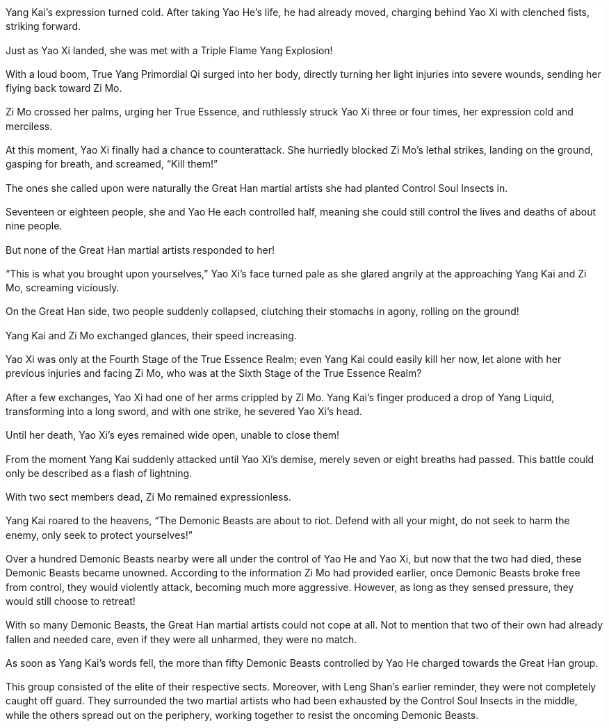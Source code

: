Yang Kai’s expression turned cold. After taking Yao He’s life, he had already moved, charging behind Yao Xi with clenched fists, striking forward.

Just as Yao Xi landed, she was met with a Triple Flame Yang Explosion!

With a loud boom, True Yang Primordial Qi surged into her body, directly turning her light injuries into severe wounds, sending her flying back toward Zi Mo.

Zi Mo crossed her palms, urging her True Essence, and ruthlessly struck Yao Xi three or four times, her expression cold and merciless.

At this moment, Yao Xi finally had a chance to counterattack. She hurriedly blocked Zi Mo’s lethal strikes, landing on the ground, gasping for breath, and screamed, “Kill them!”

The ones she called upon were naturally the Great Han martial artists she had planted Control Soul Insects in.

Seventeen or eighteen people, she and Yao He each controlled half, meaning she could still control the lives and deaths of about nine people.

But none of the Great Han martial artists responded to her!

“This is what you brought upon yourselves,” Yao Xi’s face turned pale as she glared angrily at the approaching Yang Kai and Zi Mo, screaming viciously.

On the Great Han side, two people suddenly collapsed, clutching their stomachs in agony, rolling on the ground!

Yang Kai and Zi Mo exchanged glances, their speed increasing.

Yao Xi was only at the Fourth Stage of the True Essence Realm; even Yang Kai could easily kill her now, let alone with her previous injuries and facing Zi Mo, who was at the Sixth Stage of the True Essence Realm?

After a few exchanges, Yao Xi had one of her arms crippled by Zi Mo. Yang Kai’s finger produced a drop of Yang Liquid, transforming into a long sword, and with one strike, he severed Yao Xi’s head.

Until her death, Yao Xi’s eyes remained wide open, unable to close them!

From the moment Yang Kai suddenly attacked until Yao Xi’s demise, merely seven or eight breaths had passed. This battle could only be described as a flash of lightning.

With two sect members dead, Zi Mo remained expressionless.

Yang Kai roared to the heavens, “The Demonic Beasts are about to riot. Defend with all your might, do not seek to harm the enemy, only seek to protect yourselves!”

Over a hundred Demonic Beasts nearby were all under the control of Yao He and Yao Xi, but now that the two had died, these Demonic Beasts became unowned. According to the information Zi Mo had provided earlier, once Demonic Beasts broke free from control, they would violently attack, becoming much more aggressive. However, as long as they sensed pressure, they would still choose to retreat!

With so many Demonic Beasts, the Great Han martial artists could not cope at all. Not to mention that two of their own had already fallen and needed care, even if they were all unharmed, they were no match.

As soon as Yang Kai’s words fell, the more than fifty Demonic Beasts controlled by Yao He charged towards the Great Han group.

This group consisted of the elite of their respective sects. Moreover, with Leng Shan’s earlier reminder, they were not completely caught off guard. They surrounded the two martial artists who had been exhausted by the Control Soul Insects in the middle, while the others spread out on the periphery, working together to resist the oncoming Demonic Beasts.
